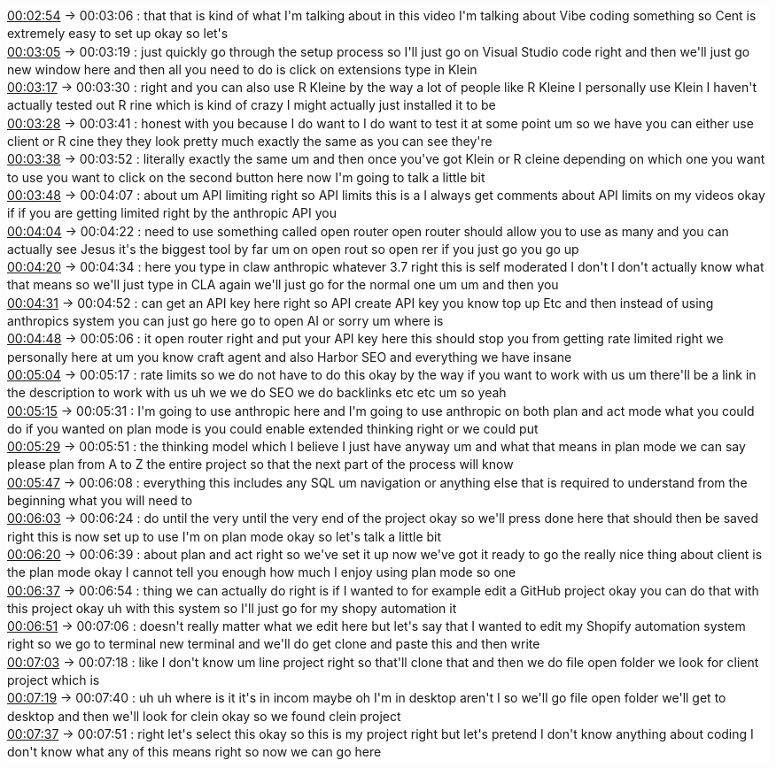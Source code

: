 [00:02:54](https://www.youtube.com/watch?v=KFQkhd9gQpY&t=173.76s&t=174s) -> 00:03:06 : that that is kind of what I'm talking about in this video I'm talking about Vibe coding something so Cent is extremely easy to set up okay so let's  
[00:03:05](https://www.youtube.com/watch?v=KFQkhd9gQpY&t=184.879s&t=185s) -> 00:03:19 : just quickly go through the setup process so I'll just go on Visual Studio code right and then we'll just go new window here and then all you need to do is click on extensions type in Klein  
[00:03:17](https://www.youtube.com/watch?v=KFQkhd9gQpY&t=197.08s&t=197s) -> 00:03:30 : right and you can also use R Kleine by the way a lot of people like R Kleine I personally use Klein I haven't actually tested out R rine which is kind of crazy I might actually just installed it to be  
[00:03:28](https://www.youtube.com/watch?v=KFQkhd9gQpY&t=207.959s&t=208s) -> 00:03:41 : honest with you because I do want to I do want to test it at some point um so we have you can either use client or R cine they they look pretty much exactly the same as you can see they're  
[00:03:38](https://www.youtube.com/watch?v=KFQkhd9gQpY&t=218.48s&t=218s) -> 00:03:52 : literally exactly the same um and then once you've got Klein or R cleine depending on which one you want to use you want to click on the second button here now I'm going to talk a little bit  
[00:03:48](https://www.youtube.com/watch?v=KFQkhd9gQpY&t=227.599s&t=228s) -> 00:04:07 : about um API limiting right so API limits this is a I always get comments about API limits on my videos okay if if you are getting limited right by the anthropic API you  
[00:04:04](https://www.youtube.com/watch?v=KFQkhd9gQpY&t=243.76s&t=244s) -> 00:04:22 : need to use something called open router open router should allow you to use as many and you can actually see Jesus it's the biggest tool by far um on open rout so open rer if you just go you go up  
[00:04:20](https://www.youtube.com/watch?v=KFQkhd9gQpY&t=259.959s&t=260s) -> 00:04:34 : here you type in claw anthropic whatever 3.7 right this is self moderated I don't I don't actually know what that means so we'll just type in CLA again we'll just go for the normal one um um and then you  
[00:04:31](https://www.youtube.com/watch?v=KFQkhd9gQpY&t=271.12s&t=271s) -> 00:04:52 : can get an API key here right so API create API key you know top up Etc and then instead of using anthropics system you can just go here go to open AI or sorry um where is  
[00:04:48](https://www.youtube.com/watch?v=KFQkhd9gQpY&t=288.12s&t=288s) -> 00:05:06 : it open router right and put your API key here this should stop you from getting rate limited right we personally here at um you know craft agent and also Harbor SEO and everything we have insane  
[00:05:04](https://www.youtube.com/watch?v=KFQkhd9gQpY&t=303.68s&t=304s) -> 00:05:17 : rate limits so we do not have to do this okay by the way if you want to work with us um there'll be a link in the description to work with us uh we we do SEO we do backlinks etc etc um so yeah  
[00:05:15](https://www.youtube.com/watch?v=KFQkhd9gQpY&t=315.32s&t=315s) -> 00:05:31 : I'm going to use anthropic here and I'm going to use anthropic on both plan and act mode what you could do if you wanted on plan mode is you could enable extended thinking right or we could put  
[00:05:29](https://www.youtube.com/watch?v=KFQkhd9gQpY&t=328.68s&t=329s) -> 00:05:51 : the thinking model which I believe I just have anyway um and what that means in plan mode we can say please plan from A to Z the entire project so that the next part of the process will know  
[00:05:47](https://www.youtube.com/watch?v=KFQkhd9gQpY&t=347.08s&t=347s) -> 00:06:08 : everything this includes any SQL um navigation or anything else that is required to understand from the beginning what you will need to  
[00:06:03](https://www.youtube.com/watch?v=KFQkhd9gQpY&t=362.72s&t=363s) -> 00:06:24 : do until the very until the very end of the project okay so we'll press done here that should then be saved right this is now set up to use I'm on plan mode okay so let's talk a little bit  
[00:06:20](https://www.youtube.com/watch?v=KFQkhd9gQpY&t=380.44s&t=380s) -> 00:06:39 : about plan and act right so we've set it up now we've got it ready to go the really nice thing about client is the plan mode okay I cannot tell you enough how much I enjoy using plan mode so one  
[00:06:37](https://www.youtube.com/watch?v=KFQkhd9gQpY&t=397.36s&t=397s) -> 00:06:54 : thing we can actually do right is if I wanted to for example edit a GitHub project okay you can do that with this project okay uh with this system so I'll just go for my shopy automation it  
[00:06:51](https://www.youtube.com/watch?v=KFQkhd9gQpY&t=411.08s&t=411s) -> 00:07:06 : doesn't really matter what we edit here but let's say that I wanted to edit my Shopify automation system right so we go to terminal new terminal and we'll do get clone and paste this and then write  
[00:07:03](https://www.youtube.com/watch?v=KFQkhd9gQpY&t=422.52s&t=423s) -> 00:07:18 : like I don't know um line project right so that'll clone that and then we do file open folder we look for client project which is  
[00:07:19](https://www.youtube.com/watch?v=KFQkhd9gQpY&t=439.24s&t=439s) -> 00:07:40 : uh uh where is it it's in incom maybe oh I'm in desktop aren't I so we'll go file open folder we'll get to desktop and then we'll look for clein okay so we found clein project  
[00:07:37](https://www.youtube.com/watch?v=KFQkhd9gQpY&t=457.4s&t=457s) -> 00:07:51 : right let's select this okay so this is my project right but let's pretend I don't know anything about coding I don't know what any of this means right so now we can go here  